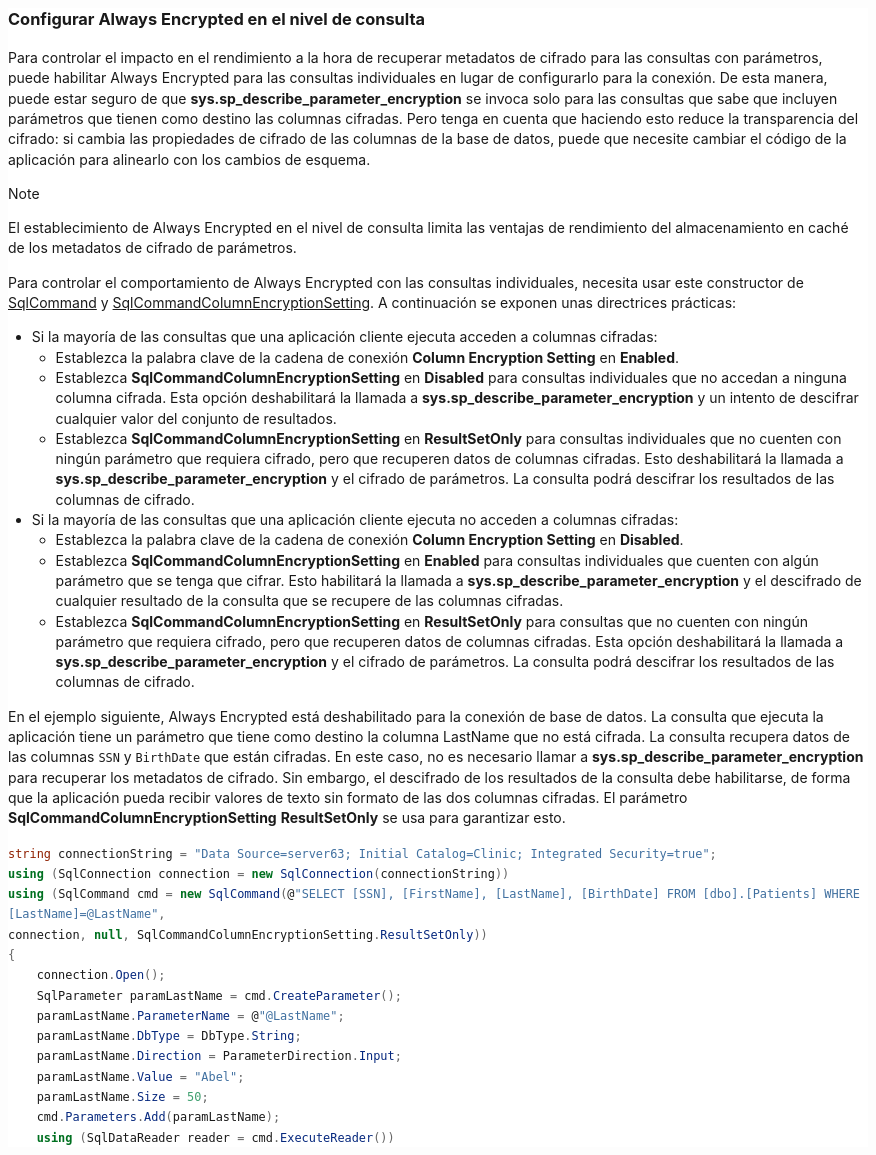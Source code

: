 ### <a name="setting-always-encrypted-at-the-query-level"></a>Configurar Always Encrypted en el nivel de consulta

Para controlar el impacto en el rendimiento a la hora de recuperar metadatos de cifrado para las consultas con parámetros, puede habilitar Always Encrypted para las consultas individuales en lugar de configurarlo para la conexión. De esta manera, puede estar seguro de que **sys.sp_describe_parameter_encryption** se invoca solo para las consultas que sabe que incluyen parámetros que tienen como destino las columnas cifradas. Pero tenga en cuenta que haciendo esto reduce la transparencia del cifrado: si cambia las propiedades de cifrado de las columnas de la base de datos, puede que necesite cambiar el código de la aplicación para alinearlo con los cambios de esquema.

> [!NOTE]
> El establecimiento de Always Encrypted en el nivel de consulta limita las ventajas de rendimiento del almacenamiento en caché de los metadatos de cifrado de parámetros.

Para controlar el comportamiento de Always Encrypted con las consultas individuales, necesita usar este constructor de [SqlCommand](/dotnet/api/microsoft.data.sqlclient.sqlcommand) y [SqlCommandColumnEncryptionSetting](/dotnet/api/microsoft.data.sqlclient.sqlcommandcolumnencryptionsetting). A continuación se exponen unas directrices prácticas:

- Si la mayoría de las consultas que una aplicación cliente ejecuta acceden a columnas cifradas:
  - Establezca la palabra clave de la cadena de conexión **Column Encryption Setting** en **Enabled**.
  - Establezca **SqlCommandColumnEncryptionSetting** en **Disabled** para consultas individuales que no accedan a ninguna columna cifrada. Esta opción deshabilitará la llamada a **sys.sp_describe_parameter_encryption** y un intento de descifrar cualquier valor del conjunto de resultados.
  - Establezca **SqlCommandColumnEncryptionSetting** en **ResultSetOnly** para consultas individuales que no cuenten con ningún parámetro que requiera cifrado, pero que recuperen datos de columnas cifradas. Esto deshabilitará la llamada a **sys.sp_describe_parameter_encryption** y el cifrado de parámetros. La consulta podrá descifrar los resultados de las columnas de cifrado.
- Si la mayoría de las consultas que una aplicación cliente ejecuta no acceden a columnas cifradas:
  - Establezca la palabra clave de la cadena de conexión **Column Encryption Setting** en **Disabled**.
  - Establezca **SqlCommandColumnEncryptionSetting** en **Enabled** para consultas individuales que cuenten con algún parámetro que se tenga que cifrar. Esto habilitará la llamada a **sys.sp_describe_parameter_encryption** y el descifrado de cualquier resultado de la consulta que se recupere de las columnas cifradas.
  - Establezca **SqlCommandColumnEncryptionSetting** en **ResultSetOnly** para consultas que no cuenten con ningún parámetro que requiera cifrado, pero que recuperen datos de columnas cifradas. Esta opción deshabilitará la llamada a **sys.sp_describe_parameter_encryption** y el cifrado de parámetros. La consulta podrá descifrar los resultados de las columnas de cifrado.

En el ejemplo siguiente, Always Encrypted está deshabilitado para la conexión de base de datos. La consulta que ejecuta la aplicación tiene un parámetro que tiene como destino la columna LastName que no está cifrada. La consulta recupera datos de las columnas `SSN` y `BirthDate` que están cifradas. En este caso, no es necesario llamar a **sys.sp_describe_parameter_encryption** para recuperar los metadatos de cifrado. Sin embargo, el descifrado de los resultados de la consulta debe habilitarse, de forma que la aplicación pueda recibir valores de texto sin formato de las dos columnas cifradas. El parámetro **SqlCommandColumnEncryptionSetting** **ResultSetOnly** se usa para garantizar esto.

```cs
string connectionString = "Data Source=server63; Initial Catalog=Clinic; Integrated Security=true";
using (SqlConnection connection = new SqlConnection(connectionString))
using (SqlCommand cmd = new SqlCommand(@"SELECT [SSN], [FirstName], [LastName], [BirthDate] FROM [dbo].[Patients] WHERE [LastName]=@LastName",
connection, null, SqlCommandColumnEncryptionSetting.ResultSetOnly))
{
    connection.Open();
    SqlParameter paramLastName = cmd.CreateParameter();
    paramLastName.ParameterName = @"@LastName";
    paramLastName.DbType = DbType.String;
    paramLastName.Direction = ParameterDirection.Input;
    paramLastName.Value = "Abel";
    paramLastName.Size = 50;
    cmd.Parameters.Add(paramLastName);
    using (SqlDataReader reader = cmd.ExecuteReader())
```